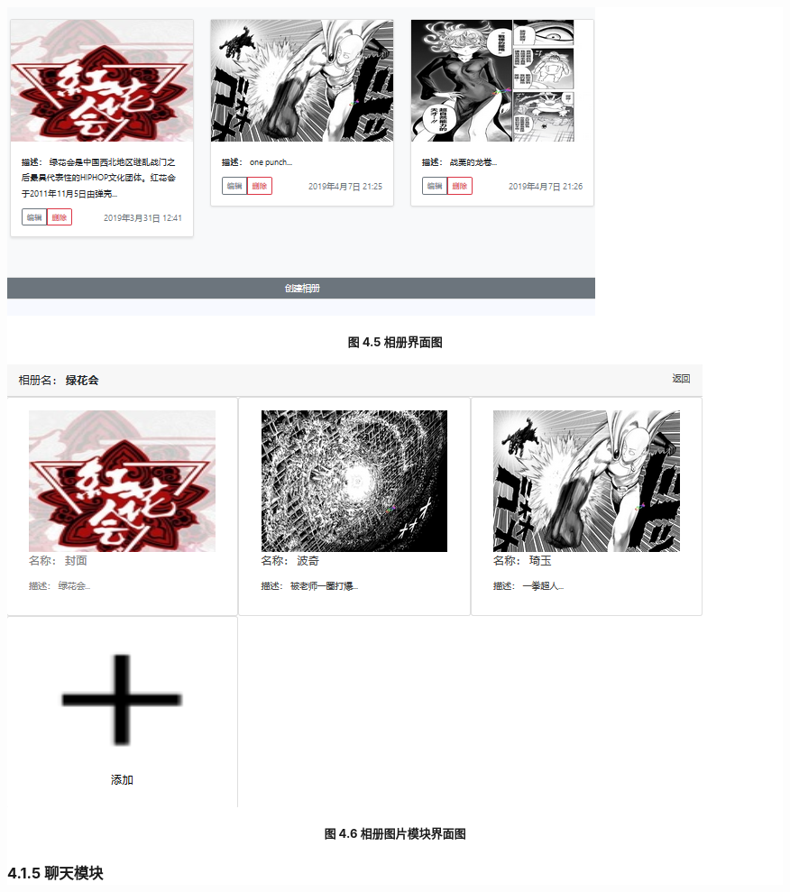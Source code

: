 ![avatar](/photo/相册界面（4.5）.png)

**<center><font size=2>图 4.5 相册界面图</font></center>**

![avatar](/photo/相册图片模块界面（4.6）.png)

**<center><font size=2>图 4.6 相册图片模块界面图</font></center>**

### **4.1.5** 聊天模块
